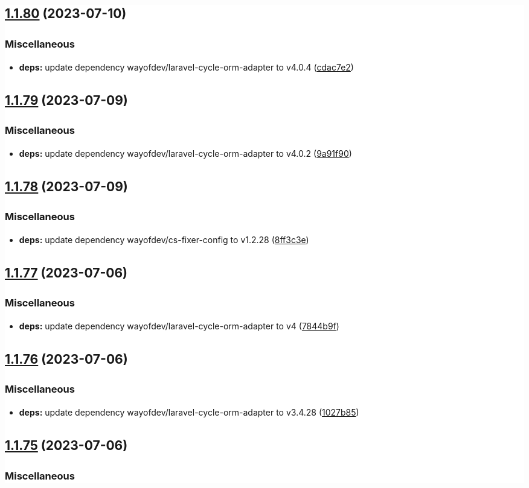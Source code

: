 ## [1.1.80](https://github.com/wayofdev/laravel-cycle-orm-factories/compare/v1.1.79...v1.1.80) (2023-07-10)


### Miscellaneous

* **deps:** update dependency wayofdev/laravel-cycle-orm-adapter to v4.0.4 ([cdac7e2](https://github.com/wayofdev/laravel-cycle-orm-factories/commit/cdac7e27228439fe01289706bddf9d325553ea70))

## [1.1.79](https://github.com/wayofdev/laravel-cycle-orm-factories/compare/v1.1.78...v1.1.79) (2023-07-09)


### Miscellaneous

* **deps:** update dependency wayofdev/laravel-cycle-orm-adapter to v4.0.2 ([9a91f90](https://github.com/wayofdev/laravel-cycle-orm-factories/commit/9a91f907526bec92e6118ddf0e4cea6ceaf8b4f8))

## [1.1.78](https://github.com/wayofdev/laravel-cycle-orm-factories/compare/v1.1.77...v1.1.78) (2023-07-09)


### Miscellaneous

* **deps:** update dependency wayofdev/cs-fixer-config to v1.2.28 ([8ff3c3e](https://github.com/wayofdev/laravel-cycle-orm-factories/commit/8ff3c3e3da098e2fcb20e5b54b06f5a3c93a6b30))

## [1.1.77](https://github.com/wayofdev/laravel-cycle-orm-factories/compare/v1.1.76...v1.1.77) (2023-07-06)


### Miscellaneous

* **deps:** update dependency wayofdev/laravel-cycle-orm-adapter to v4 ([7844b9f](https://github.com/wayofdev/laravel-cycle-orm-factories/commit/7844b9fc8c5fe9c63aee85b7e4aefe4893fd55b9))

## [1.1.76](https://github.com/wayofdev/laravel-cycle-orm-factories/compare/v1.1.75...v1.1.76) (2023-07-06)


### Miscellaneous

* **deps:** update dependency wayofdev/laravel-cycle-orm-adapter to v3.4.28 ([1027b85](https://github.com/wayofdev/laravel-cycle-orm-factories/commit/1027b85b9b9e7551cc6af7730fd832de9f8bfb84))

## [1.1.75](https://github.com/wayofdev/laravel-cycle-orm-factories/compare/v1.1.74...v1.1.75) (2023-07-06)


### Miscellaneous
